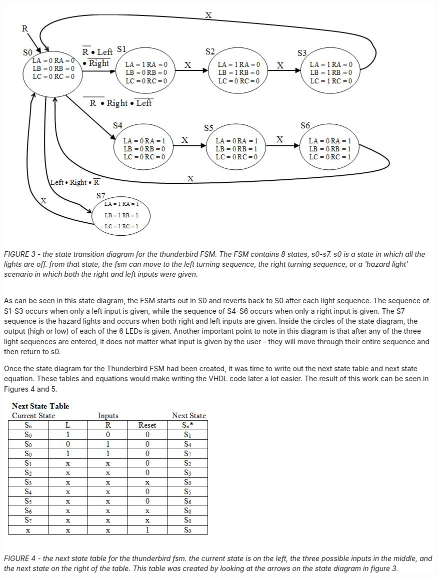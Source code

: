 ![State Diagram](lab3pics/state_diagram.JPG)
###### FIGURE 3 - the state transition diagram for the thunderbird FSM. The FSM contains 8 states, s0-s7. s0 is a state in which all the lights are off. from that state, the fsm can move to the left turning sequence, the right turning sequence, or a 'hazard light' scenario in which both the right and left inputs were given.
As can be seen in this state diagram, the FSM starts out in S0 and reverts back to S0 after each light sequence. The sequence of S1-S3 occurs when only a left input is given, while the sequence of S4-S6 occurs when only a right input is given. The S7 sequence is the hazard lights and occurs when both right and left inputs are given. Inside the circles of the state diagram, the output (high or low) of each of the 6 LEDs is given. Another important point to note in this diagram is that after any of the three light sequences are entered, it does not matter what input is given by the user - they will move through their entire sequence and then return to s0.

Once the state diagram for the Thunderbird FSM had been created, it was time to write out the next state table and next state equation. These tables and equations would make writing the VHDL code later a lot easier. The result of this work can be seen in Figures 4 and 5.

![Next State Table](lab3pics/next_state_table.JPG)
###### FIGURE 4 - the next state table for the thunderbird fsm. the current state is on the left, the three possible inputs in the middle, and the next state on the right of the table. This table was created by looking at the arrows on the state diagram in figure 3.
